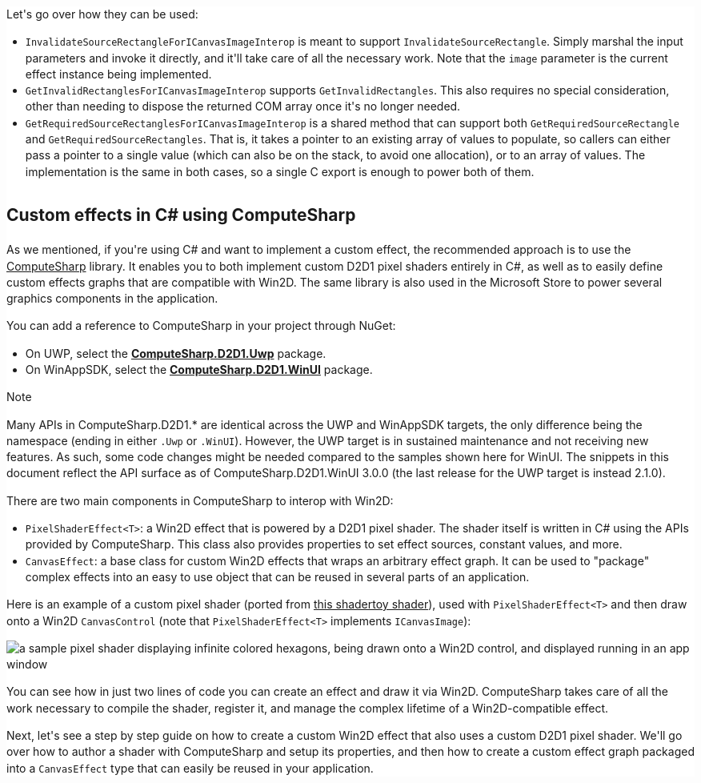 Let's go over how they can be used:
- `InvalidateSourceRectangleForICanvasImageInterop` is meant to support `InvalidateSourceRectangle`. Simply marshal the input parameters and invoke it directly, and it'll take care of all the necessary work. Note that the `image` parameter is the current effect instance being implemented.
- `GetInvalidRectanglesForICanvasImageInterop` supports `GetInvalidRectangles`. This also requires no special consideration, other than needing to dispose the returned COM array once it's no longer needed.
- `GetRequiredSourceRectanglesForICanvasImageInterop` is a shared method that can support both `GetRequiredSourceRectangle` and `GetRequiredSourceRectangles`. That is, it takes a pointer to an existing array of values to populate, so callers can either pass a pointer to a single value (which can also be on the stack, to avoid one allocation), or to an array of values. The implementation is the same in both cases, so a single C export is enough to power both of them.

## Custom effects in C# using ComputeSharp

As we mentioned, if you're using C# and want to implement a custom effect, the recommended approach is to use the [ComputeSharp](https://github.com/Sergio0694/ComputeSharp) library. It enables you to both implement custom D2D1 pixel shaders entirely in C#, as well as to easily define custom effects graphs that are compatible with Win2D. The same library is also used in the Microsoft Store to power several graphics components in the application.

You can add a reference to ComputeSharp in your project through NuGet:
  * On UWP, select the [**ComputeSharp.D2D1.Uwp**](https://www.nuget.org/packages/ComputeSharp.D2D1.Uwp/) package.
  * On WinAppSDK, select the [**ComputeSharp.D2D1.WinUI**](https://www.nuget.org/packages/ComputeSharp.D2D1.WinUI/) package.

> [!NOTE]
> Many APIs in ComputeSharp.D2D1.\* are identical across the UWP and WinAppSDK targets, the only difference being the namespace (ending in either `.Uwp` or `.WinUI`). However, the UWP target is in sustained maintenance and not receiving new features. As such, some code changes might be needed compared to the samples shown here for WinUI. The snippets in this document reflect the API surface as of ComputeSharp.D2D1.WinUI 3.0.0 (the last release for the UWP target is instead 2.1.0).

There are two main components in ComputeSharp to interop with Win2D:
- `PixelShaderEffect<T>`: a Win2D effect that is powered by a D2D1 pixel shader. The shader itself is written in C# using the APIs provided by ComputeSharp. This class also provides properties to set effect sources, constant values, and more.
- `CanvasEffect`: a base class for custom Win2D effects that wraps an arbitrary effect graph. It can be used to "package" complex effects into an easy to use object that can be reused in several parts of an application.

Here is an example of a custom pixel shader (ported from [this shadertoy shader](https://www.shadertoy.com/view/tlVGDt)), used with `PixelShaderEffect<T>` and then draw onto a Win2D `CanvasControl` (note that `PixelShaderEffect<T>` implements `ICanvasImage`):

![a sample pixel shader displaying infinite colored hexagons, being drawn onto a Win2D control, and displayed running in an app window](https://user-images.githubusercontent.com/10199417/224403057-162c9bcf-f974-4275-b0ec-eb68ca8879b8.png)

You can see how in just two lines of code you can create an effect and draw it via Win2D. ComputeSharp takes care of all the work necessary to compile the shader, register it, and manage the complex lifetime of a Win2D-compatible effect.

Next, let's see a step by step guide on how to create a custom Win2D effect that also uses a custom D2D1 pixel shader. We'll go over how to author a shader with ComputeSharp and setup its properties, and then how to create a custom effect graph packaged into a `CanvasEffect` type that can easily be reused in your application.
